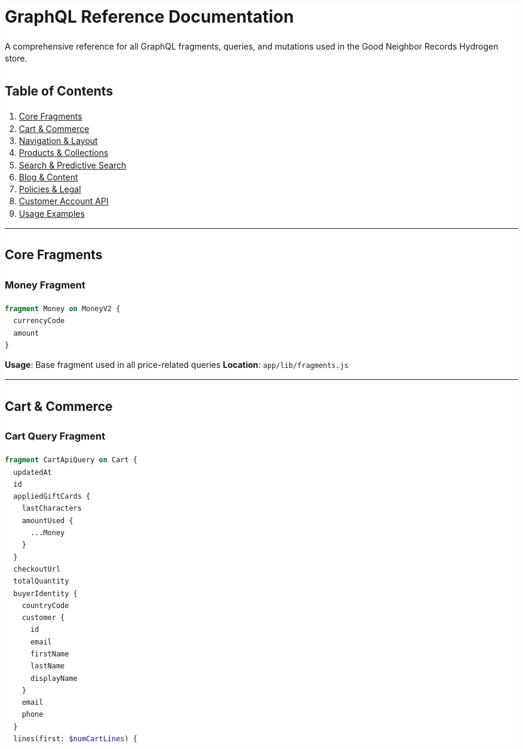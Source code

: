 # GraphQL Reference Documentation

A comprehensive reference for all GraphQL fragments, queries, and mutations used in the Good Neighbor Records Hydrogen store.

## Table of Contents

1. [Core Fragments](#core-fragments)
2. [Cart & Commerce](#cart--commerce)
3. [Navigation & Layout](#navigation--layout)
4. [Products & Collections](#products--collections)
5. [Search & Predictive Search](#search--predictive-search)
6. [Blog & Content](#blog--content)
7. [Policies & Legal](#policies--legal)
8. [Customer Account API](#customer-account-api)
9. [Usage Examples](#usage-examples)

---

## Core Fragments

### Money Fragment
```graphql
fragment Money on MoneyV2 {
  currencyCode
  amount
}
```
**Usage**: Base fragment used in all price-related queries
**Location**: `app/lib/fragments.js`

---

## Cart & Commerce

### Cart Query Fragment
```graphql
fragment CartApiQuery on Cart {
  updatedAt
  id
  appliedGiftCards {
    lastCharacters
    amountUsed {
      ...Money
    }
  }
  checkoutUrl
  totalQuantity
  buyerIdentity {
    countryCode
    customer {
      id
      email
      firstName
      lastName
      displayName
    }
    email
    phone
  }
  lines(first: $numCartLines) {
```